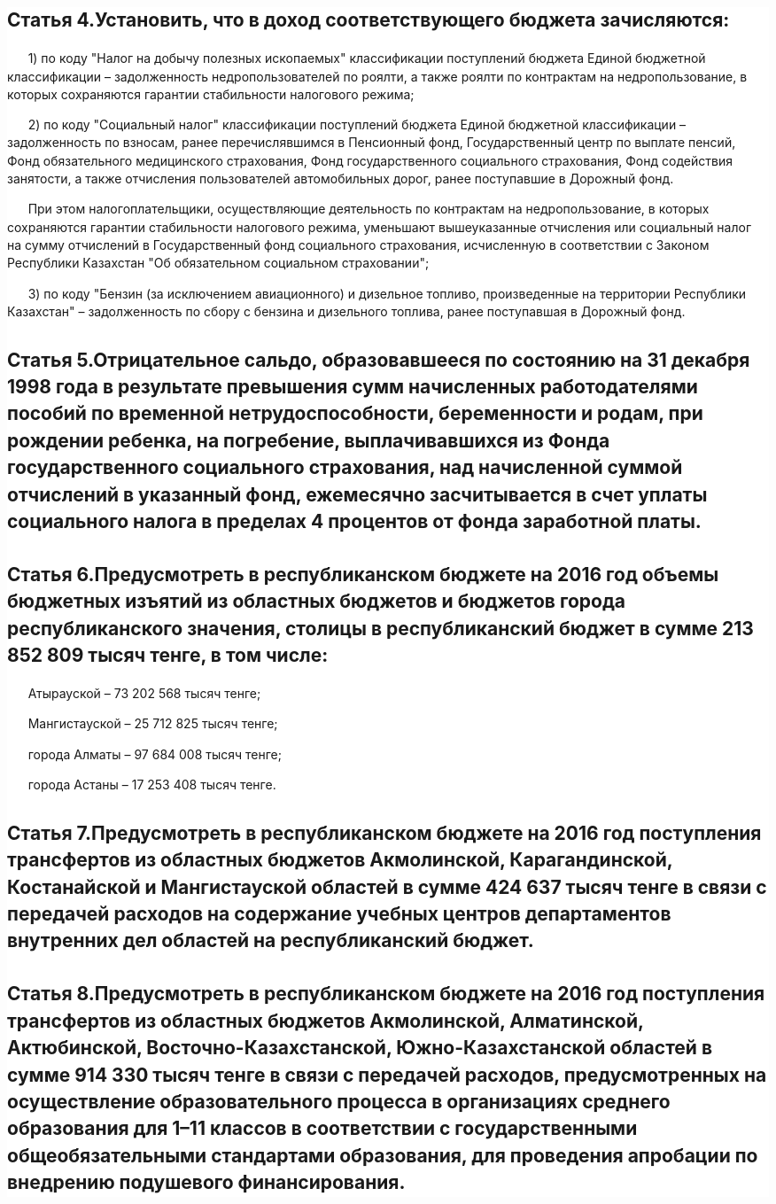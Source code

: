 ## Статья 4.Установить, что в доход соответствующего бюджета зачисляются:

      1) по коду "Налог на добычу полезных ископаемых" классификации поступлений бюджета Единой бюджетной классификации – задолженность недропользователей по роялти, а также роялти по контрактам на недропользование, в которых сохраняются гарантии стабильности налогового режима;

      2) по коду "Социальный налог" классификации поступлений бюджета Единой бюджетной классификации – задолженность по взносам, ранее перечислявшимся в Пенсионный фонд, Государственный центр по выплате пенсий, Фонд обязательного медицинского страхования, Фонд государственного социального страхования, Фонд содействия занятости, а также отчисления пользователей автомобильных дорог, ранее поступавшие в Дорожный фонд.

      При этом налогоплательщики, осуществляющие деятельность по контрактам на недропользование, в которых сохраняются гарантии стабильности налогового режима, уменьшают вышеуказанные отчисления или социальный налог на сумму отчислений в Государственный фонд социального страхования, исчисленную в соответствии с Законом Республики Казахстан "Об обязательном социальном страховании";

      3) по коду "Бензин (за исключением авиационного) и дизельное топливо, произведенные на территории Республики Казахстан" – задолженность по сбору с бензина и дизельного топлива, ранее поступавшая в Дорожный фонд.

## Статья 5.Отрицательное сальдо, образовавшееся по состоянию на 31 декабря 1998 года в результате превышения сумм начисленных работодателями пособий по временной нетрудоспособности, беременности и родам, при рождении ребенка, на погребение, выплачивавшихся из Фонда государственного социального страхования, над начисленной суммой отчислений в указанный фонд, ежемесячно засчитывается в счет уплаты социального налога в пределах 4 процентов от фонда заработной платы.

## Статья 6.Предусмотреть в республиканском бюджете на 2016 год объемы бюджетных изъятий из областных бюджетов и бюджетов города республиканского значения, столицы в республиканский бюджет в сумме 213 852 809 тысяч тенге, в том числе:

      Атырауской – 73 202 568 тысяч тенге;

      Мангистауской – 25 712 825 тысяч тенге;

      города Алматы – 97 684 008 тысяч тенге;

      города Астаны – 17 253 408 тысяч тенге.

## Статья 7.Предусмотреть в республиканском бюджете на 2016 год поступления трансфертов из областных бюджетов Акмолинской, Карагандинской, Костанайской и Мангистауской областей в сумме 424 637 тысяч тенге в связи с передачей расходов на содержание учебных центров департаментов внутренних дел областей на республиканский бюджет.

## Статья 8.Предусмотреть в республиканском бюджете на 2016 год поступления трансфертов из областных бюджетов Акмолинской, Алматинской, Актюбинской, Восточно-Казахстанской, Южно-Казахстанской областей в сумме 914 330 тысяч тенге в связи с передачей расходов, предусмотренных на осуществление образовательного процесса в организациях среднего образования для 1–11 классов в соответствии с государственными общеобязательными стандартами образования, для проведения апробации по внедрению подушевого финансирования.
